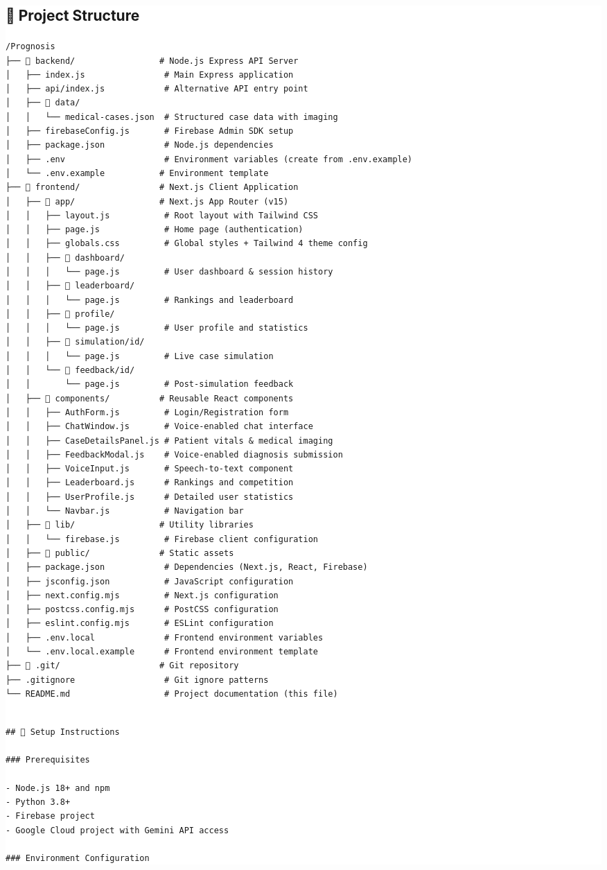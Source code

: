 ## 📁 Project Structure

```
/Prognosis
├── 📁 backend/                 # Node.js Express API Server
│   ├── index.js                # Main Express application
│   ├── api/index.js            # Alternative API entry point
│   ├── 📁 data/
│   │   └── medical-cases.json  # Structured case data with imaging
│   ├── firebaseConfig.js       # Firebase Admin SDK setup
│   ├── package.json            # Node.js dependencies
│   ├── .env                    # Environment variables (create from .env.example)
│   └── .env.example           # Environment template
├── 📁 frontend/                # Next.js Client Application
│   ├── 📁 app/                 # Next.js App Router (v15)
│   │   ├── layout.js           # Root layout with Tailwind CSS
│   │   ├── page.js             # Home page (authentication)
│   │   ├── globals.css         # Global styles + Tailwind 4 theme config
│   │   ├── 📁 dashboard/
│   │   │   └── page.js         # User dashboard & session history
│   │   ├── 📁 leaderboard/
│   │   │   └── page.js         # Rankings and leaderboard
│   │   ├── 📁 profile/
│   │   │   └── page.js         # User profile and statistics
│   │   ├── 📁 simulation/id/
│   │   │   └── page.js         # Live case simulation
│   │   └── 📁 feedback/id/
│   │       └── page.js         # Post-simulation feedback
│   ├── 📁 components/          # Reusable React components
│   │   ├── AuthForm.js         # Login/Registration form
│   │   ├── ChatWindow.js       # Voice-enabled chat interface
│   │   ├── CaseDetailsPanel.js # Patient vitals & medical imaging
│   │   ├── FeedbackModal.js    # Voice-enabled diagnosis submission
│   │   ├── VoiceInput.js       # Speech-to-text component
│   │   ├── Leaderboard.js      # Rankings and competition
│   │   ├── UserProfile.js      # Detailed user statistics
│   │   └── Navbar.js           # Navigation bar
│   ├── 📁 lib/                 # Utility libraries
│   │   └── firebase.js         # Firebase client configuration
│   ├── 📁 public/              # Static assets
│   ├── package.json            # Dependencies (Next.js, React, Firebase)
│   ├── jsconfig.json           # JavaScript configuration
│   ├── next.config.mjs         # Next.js configuration
│   ├── postcss.config.mjs      # PostCSS configuration
│   ├── eslint.config.mjs       # ESLint configuration
│   ├── .env.local              # Frontend environment variables
│   └── .env.local.example      # Frontend environment template
├── 📁 .git/                    # Git repository
├── .gitignore                  # Git ignore patterns
└── README.md                   # Project documentation (this file)
```
```

## 🚀 Setup Instructions

### Prerequisites

- Node.js 18+ and npm
- Python 3.8+
- Firebase project
- Google Cloud project with Gemini API access

### Environment Configuration
```